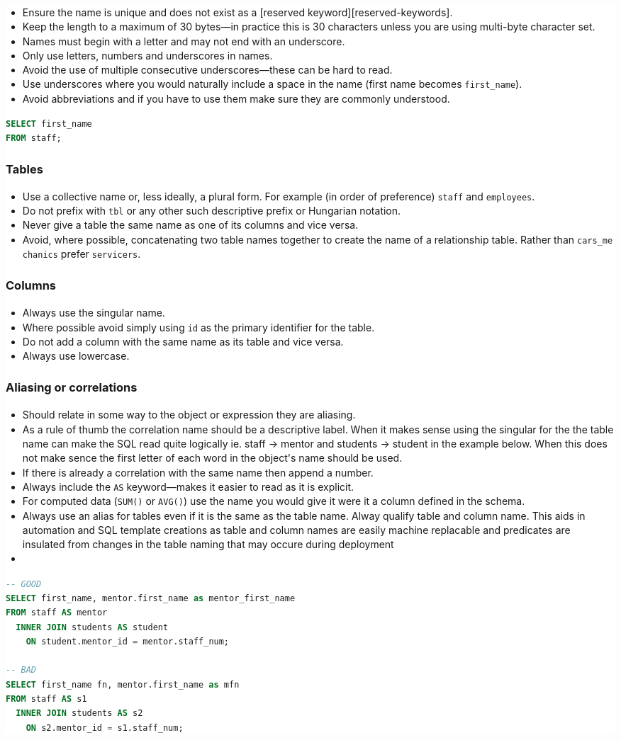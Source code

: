 * Ensure the name is unique and does not exist as a
  [reserved keyword][reserved-keywords].
* Keep the length to a maximum of 30 bytes—in practice this is 30 characters
  unless you are using multi-byte character set.
* Names must begin with a letter and may not end with an underscore.
* Only use letters, numbers and underscores in names.
* Avoid the use of multiple consecutive underscores—these can be hard to read.
* Use underscores where you would naturally include a space in the name (first
  name becomes `first_name`).
* Avoid abbreviations and if you have to use them make sure they are commonly
  understood.

```sql
SELECT first_name
FROM staff;
```

### Tables

* Use a collective name or, less ideally, a plural form. For example (in order of
  preference) `staff` and `employees`.
* Do not prefix with `tbl` or any other such descriptive prefix or Hungarian
  notation.
* Never give a table the same name as one of its columns and vice versa.
* Avoid, where possible, concatenating two table names together to create the name
  of a relationship table. Rather than `cars_mechanics` prefer `servicers`.

### Columns

* Always use the singular name.
* Where possible avoid simply using `id` as the primary identifier for the table.
* Do not add a column with the same name as its table and vice versa.
* Always use lowercase.

### Aliasing or correlations

* Should relate in some way to the object or expression they are aliasing.
* As a rule of thumb the correlation name should be a descriptive label.  When it makes sense using the singular for the 
  the table name can make the SQL read quite logically ie. staff -> mentor and students -> student in the example below.
  When this does not make sence the first letter of each word in the object's name should be used.
* If there is already a correlation with the same name then append a number.
* Always include the `AS` keyword—makes it easier to read as it is explicit.
* For computed data (`SUM()` or `AVG()`) use the name you would give it were it
  a column defined in the schema.
* Always use an alias for tables even if it is the same as the table name.  Alway qualify table and column name.  This 
  aids in automation and SQL template creations as table and column names are easily machine replacable and predicates are
  insulated from changes in the table naming that may occure during deployment
* 
```sql
-- GOOD
SELECT first_name, mentor.first_name as mentor_first_name
FROM staff AS mentor
  INNER JOIN students AS student
    ON student.mentor_id = mentor.staff_num;

-- BAD   
SELECT first_name fn, mentor.first_name as mfn 
FROM staff AS s1
  INNER JOIN students AS s2
    ON s2.mentor_id = s1.staff_num;
```
